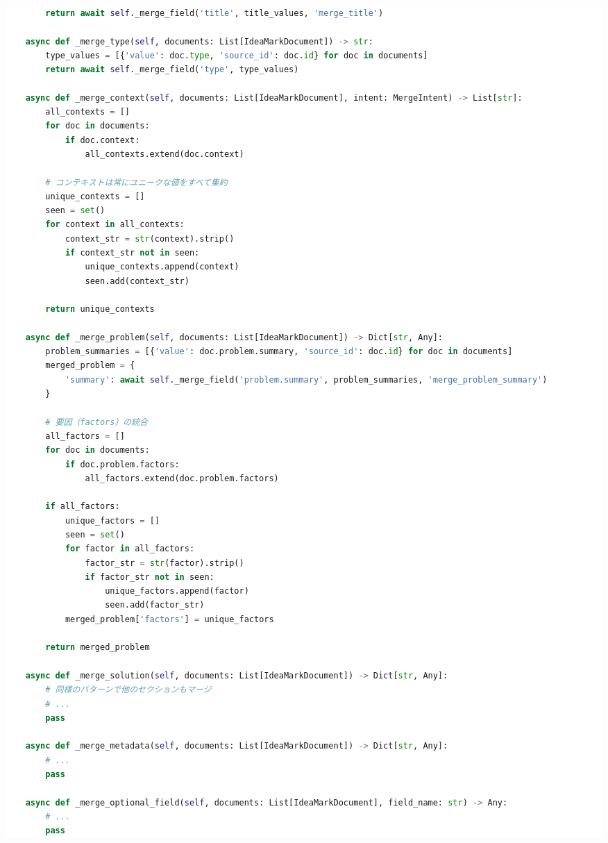 ```python
        return await self._merge_field('title', title_values, 'merge_title')
    
    async def _merge_type(self, documents: List[IdeaMarkDocument]) -> str:
        type_values = [{'value': doc.type, 'source_id': doc.id} for doc in documents]
        return await self._merge_field('type', type_values)
    
    async def _merge_context(self, documents: List[IdeaMarkDocument], intent: MergeIntent) -> List[str]:
        all_contexts = []
        for doc in documents:
            if doc.context:
                all_contexts.extend(doc.context)
        
        # コンテキストは常にユニークな値をすべて集約
        unique_contexts = []
        seen = set()
        for context in all_contexts:
            context_str = str(context).strip()
            if context_str not in seen:
                unique_contexts.append(context)
                seen.add(context_str)
        
        return unique_contexts
    
    async def _merge_problem(self, documents: List[IdeaMarkDocument]) -> Dict[str, Any]:
        problem_summaries = [{'value': doc.problem.summary, 'source_id': doc.id} for doc in documents]
        merged_problem = {
            'summary': await self._merge_field('problem.summary', problem_summaries, 'merge_problem_summary')
        }
        
        # 要因（factors）の統合
        all_factors = []
        for doc in documents:
            if doc.problem.factors:
                all_factors.extend(doc.problem.factors)
        
        if all_factors:
            unique_factors = []
            seen = set()
            for factor in all_factors:
                factor_str = str(factor).strip()
                if factor_str not in seen:
                    unique_factors.append(factor)
                    seen.add(factor_str)
            merged_problem['factors'] = unique_factors
        
        return merged_problem
    
    async def _merge_solution(self, documents: List[IdeaMarkDocument]) -> Dict[str, Any]:
        # 同様のパターンで他のセクションもマージ
        # ...
        pass
    
    async def _merge_metadata(self, documents: List[IdeaMarkDocument]) -> Dict[str, Any]:
        # ...
        pass
    
    async def _merge_optional_field(self, documents: List[IdeaMarkDocument], field_name: str) -> Any:
        # ...
        pass
```